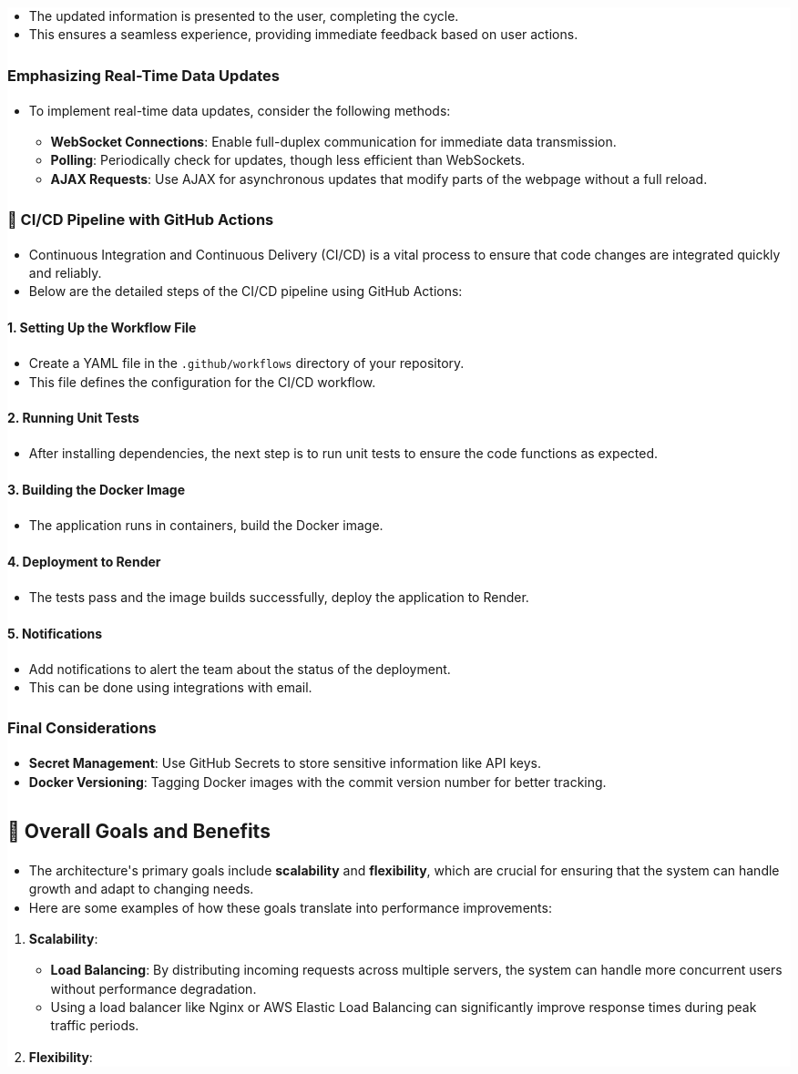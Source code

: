    - The updated information is presented to the user, completing the cycle.
   - This ensures a seamless experience, providing immediate feedback based on user actions.

### Emphasizing Real-Time Data Updates

- To implement real-time data updates, consider the following methods:

  - **WebSocket Connections**: Enable full-duplex communication for immediate data transmission.
  - **Polling**: Periodically check for updates, though less efficient than WebSockets.
  - **AJAX Requests**: Use AJAX for asynchronous updates that modify parts of the webpage without a full reload.

### 🚀 CI/CD Pipeline with GitHub Actions

- Continuous Integration and Continuous Delivery (CI/CD) is a vital process to ensure that code changes are integrated quickly and reliably.
- Below are the detailed steps of the CI/CD pipeline using GitHub Actions:

#### 1. **Setting Up the Workflow File**

- Create a YAML file in the `.github/workflows` directory of your repository.
- This file defines the configuration for the CI/CD workflow.

#### 2. **Running Unit Tests**

- After installing dependencies, the next step is to run unit tests to ensure the code functions as expected.

#### 3. **Building the Docker Image**

- The application runs in containers, build the Docker image.

#### 4. **Deployment to Render**

- The tests pass and the image builds successfully, deploy the application to Render.

#### 5. **Notifications**

- Add notifications to alert the team about the status of the deployment.
- This can be done using integrations with email.

### Final Considerations

- **Secret Management**: Use GitHub Secrets to store sensitive information like API keys.
- **Docker Versioning**: Tagging Docker images with the commit version number for better tracking.

## 🎯 Overall Goals and Benefits

- The architecture's primary goals include **scalability** and **flexibility**, which are crucial for ensuring that the system can handle growth and adapt to changing needs.
- Here are some examples of how these goals translate into performance improvements:

1. **Scalability**:

   - **Load Balancing**: By distributing incoming requests across multiple servers, the system can handle more concurrent users without performance degradation.
   - Using a load balancer like Nginx or AWS Elastic Load Balancing can significantly improve response times during peak traffic periods.
2. **Flexibility**:
